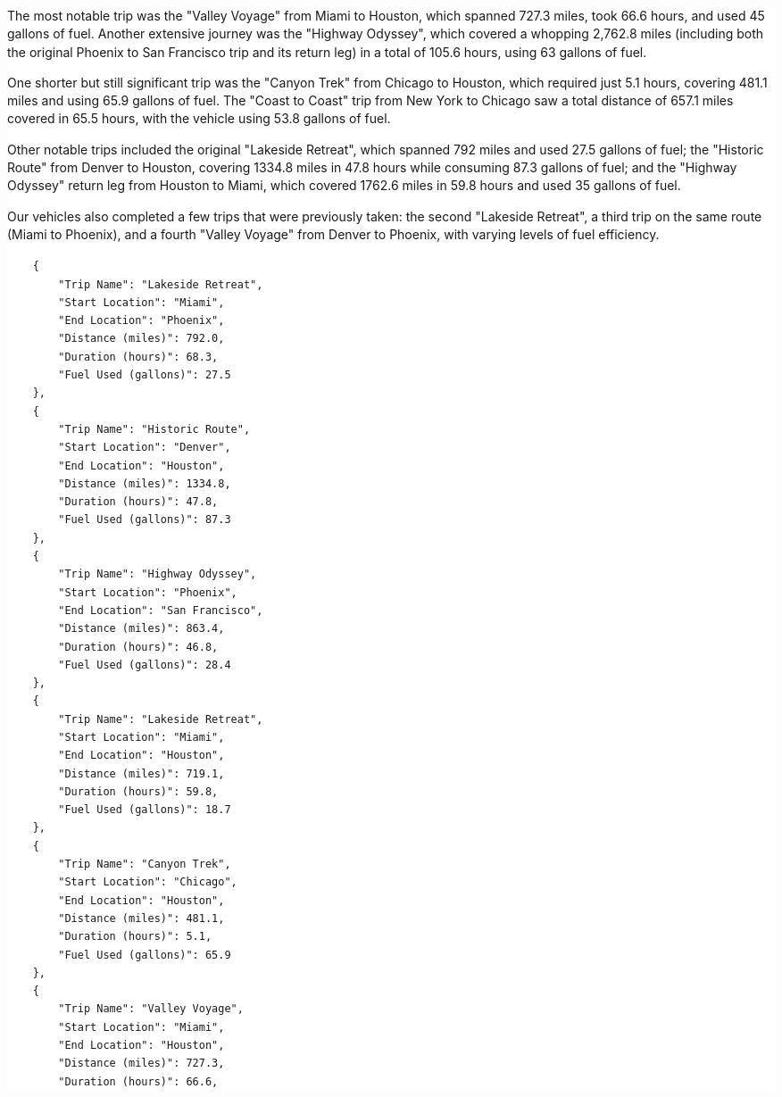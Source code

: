 The most notable trip was the "Valley Voyage" from Miami to Houston, which spanned 727.3 miles, took 66.6 hours, and used 45 gallons of fuel. Another extensive journey was the "Highway Odyssey", which covered a whopping 2,762.8 miles (including both the original Phoenix to San Francisco trip and its return leg) in a total of 105.6 hours, using 63 gallons of fuel.

One shorter but still significant trip was the "Canyon Trek" from Chicago to Houston, which required just 5.1 hours, covering 481.1 miles and using 65.9 gallons of fuel. The "Coast to Coast" trip from New York to Chicago saw a total distance of 657.1 miles covered in 65.5 hours, with the vehicle using 53.8 gallons of fuel.

Other notable trips included the original "Lakeside Retreat", which spanned 792 miles and used 27.5 gallons of fuel; the "Historic Route" from Denver to Houston, covering 1334.8 miles in 47.8 hours while consuming 87.3 gallons of fuel; and the "Highway Odyssey" return leg from Houston to Miami, which covered 1762.6 miles in 59.8 hours and used 35 gallons of fuel.

Our vehicles also completed a few trips that were previously taken: the second "Lakeside Retreat", a third trip on the same route (Miami to Phoenix), and a fourth "Valley Voyage" from Denver to Phoenix, with varying levels of fuel efficiency.
```<start>[
    {
        "Trip Name": "Lakeside Retreat",
        "Start Location": "Miami",
        "End Location": "Phoenix",
        "Distance (miles)": 792.0,
        "Duration (hours)": 68.3,
        "Fuel Used (gallons)": 27.5
    },
    {
        "Trip Name": "Historic Route",
        "Start Location": "Denver",
        "End Location": "Houston",
        "Distance (miles)": 1334.8,
        "Duration (hours)": 47.8,
        "Fuel Used (gallons)": 87.3
    },
    {
        "Trip Name": "Highway Odyssey",
        "Start Location": "Phoenix",
        "End Location": "San Francisco",
        "Distance (miles)": 863.4,
        "Duration (hours)": 46.8,
        "Fuel Used (gallons)": 28.4
    },
    {
        "Trip Name": "Lakeside Retreat",
        "Start Location": "Miami",
        "End Location": "Houston",
        "Distance (miles)": 719.1,
        "Duration (hours)": 59.8,
        "Fuel Used (gallons)": 18.7
    },
    {
        "Trip Name": "Canyon Trek",
        "Start Location": "Chicago",
        "End Location": "Houston",
        "Distance (miles)": 481.1,
        "Duration (hours)": 5.1,
        "Fuel Used (gallons)": 65.9
    },
    {
        "Trip Name": "Valley Voyage",
        "Start Location": "Miami",
        "End Location": "Houston",
        "Distance (miles)": 727.3,
        "Duration (hours)": 66.6,
```